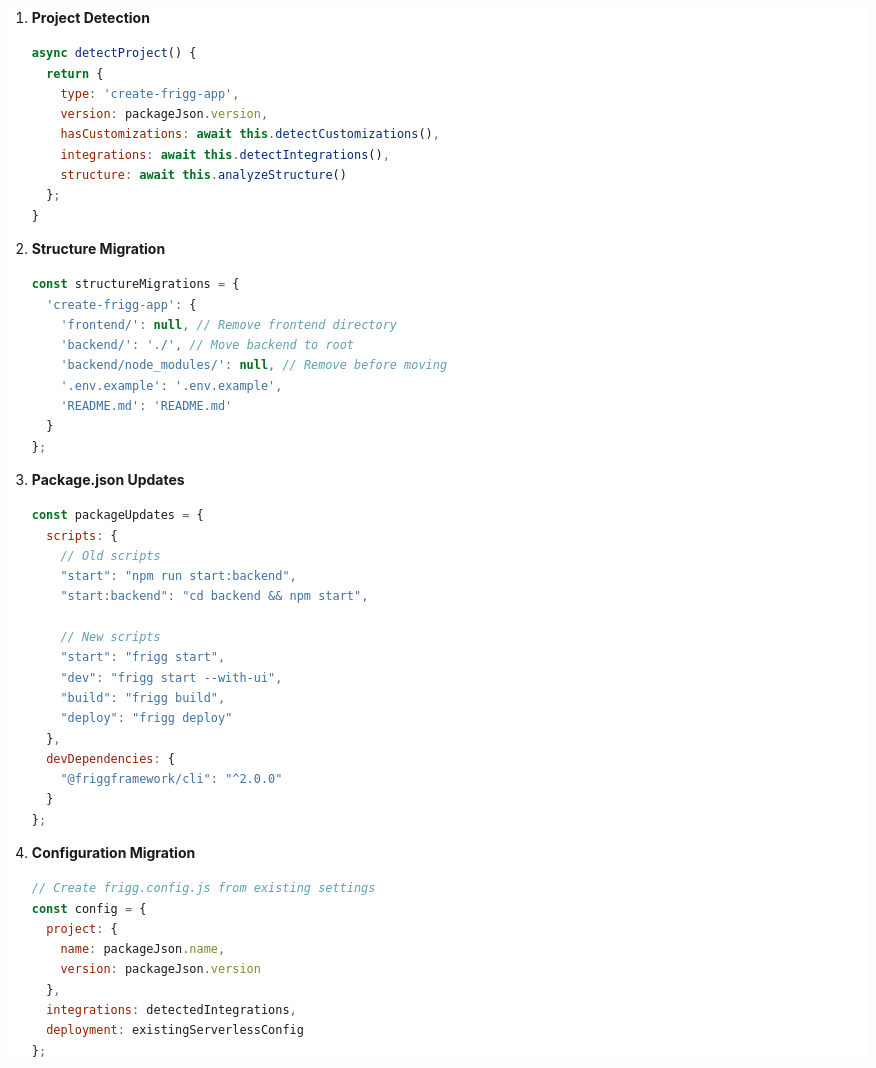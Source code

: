 1. **Project Detection**
   ```javascript
   async detectProject() {
     return {
       type: 'create-frigg-app',
       version: packageJson.version,
       hasCustomizations: await this.detectCustomizations(),
       integrations: await this.detectIntegrations(),
       structure: await this.analyzeStructure()
     };
   }
   ```

2. **Structure Migration**
   ```javascript
   const structureMigrations = {
     'create-frigg-app': {
       'frontend/': null, // Remove frontend directory
       'backend/': './', // Move backend to root
       'backend/node_modules/': null, // Remove before moving
       '.env.example': '.env.example',
       'README.md': 'README.md'
     }
   };
   ```

3. **Package.json Updates**
   ```javascript
   const packageUpdates = {
     scripts: {
       // Old scripts
       "start": "npm run start:backend",
       "start:backend": "cd backend && npm start",
       
       // New scripts
       "start": "frigg start",
       "dev": "frigg start --with-ui",
       "build": "frigg build",
       "deploy": "frigg deploy"
     },
     devDependencies: {
       "@friggframework/cli": "^2.0.0"
     }
   };
   ```

4. **Configuration Migration**
   ```javascript
   // Create frigg.config.js from existing settings
   const config = {
     project: {
       name: packageJson.name,
       version: packageJson.version
     },
     integrations: detectedIntegrations,
     deployment: existingServerlessConfig
   };
   ```
